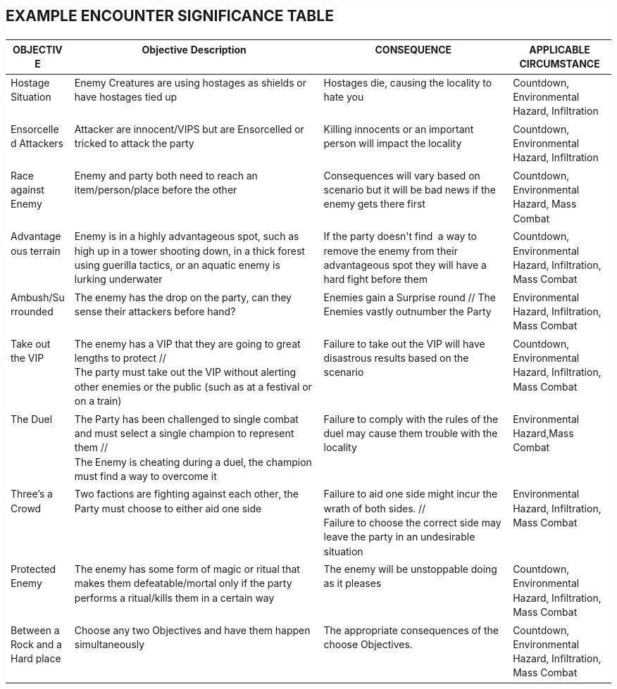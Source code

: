 
## EXAMPLE ENCOUNTER SIGNIFICANCE TABLE
| **OBJECTIVE**                   | **Objective Description**                                                                                                                                                                    | **CONSEQUENCE**                                                                                                                                       | **APPLICABLE CIRCUMSTANCE**                                   |
| ------------------------------- | -------------------------------------------------------------------------------------------------------------------------------------------------------------------------------------------- | ----------------------------------------------------------------------------------------------------------------------------------------------------- | ------------------------------------------------------------- |
| Hostage Situation               | Enemy Creatures are using hostages as shields or have hostages tied up                                                                                                                       | Hostages die, causing the locality to hate you                                                                                                        | Countdown, Environmental Hazard, Infiltration                 |
| Ensorcelled Attackers           | Attacker are innocent/VIPS but are Ensorcelled or tricked to attack the party                                                                                                                | Killing innocents or an important person will impact the locality                                                                                     | Countdown, Environmental Hazard, Infiltration                 |
| Race against Enemy              | Enemy and party both need to reach an item/person/place before the other                                                                                                                     | Consequences will vary based on scenario but it will be bad news if the enemy gets there first                                                        | Countdown, Environmental Hazard, Mass Combat                 |
| Advantageous terrain            | Enemy is in a highly advantageous spot, such as high up in a tower shooting down, in a thick forest using guerilla tactics, or an aquatic enemy is lurking underwater                        | If the party doesn't find  a way to remove the enemy from their advantageous spot they will have a hard fight before them                             | Countdown, Environmental Hazard, Infiltration, Mass Combat    |
| Ambush/Surrounded               | The enemy has the drop on the party, can they sense their attackers before hand?                                                                                                             | Enemies gain a Surprise round // The Enemies vastly outnumber the Party                                                                               | Environmental Hazard, Infiltration, Mass Combat               |
| Take out the VIP                | The enemy has a VIP that they are going to great lengths to protect //<br>The party must take out the VIP without alerting other enemies or the public (such as at a festival or on a train) | Failure to take out the VIP will have disastrous results based on the scenario                                                                        | Countdown, Environmental Hazard, Infiltration, Mass Combat |
| The Duel                        | The Party has been challenged to single combat and must select a single champion to represent them //<br>The Enemy is cheating during a duel, the champion must find a way to overcome it    | Failure to comply with the rules of the duel may cause them trouble with the locality<br><br><br>                                                     | Environmental Hazard,Mass Combat                            |
| Three’s a Crowd                 | Two factions are fighting against each other, the Party must choose to either aid one side                                                                                                   | Failure to aid one side might incur the wrath of both sides. //<br>Failure to choose the correct side may leave the party in an undesirable situation |Environmental Hazard, Infiltration, Mass Combat   |
| Protected Enemy                 | The enemy has some form of magic or ritual that makes them defeatable/mortal only if the party performs a ritual/kills them in a certain way                                                 | The enemy will be unstoppable doing as it pleases                                                                                                     | Countdown, Environmental Hazard, Infiltration, Mass Combat |
| Between a Rock and a Hard place | Choose any two Objectives and have them happen simultaneously                                                                                                                                | The appropriate consequences of the choose Objectives.                                                                                                | Countdown, Environmental Hazard, Infiltration, Mass Combat |
